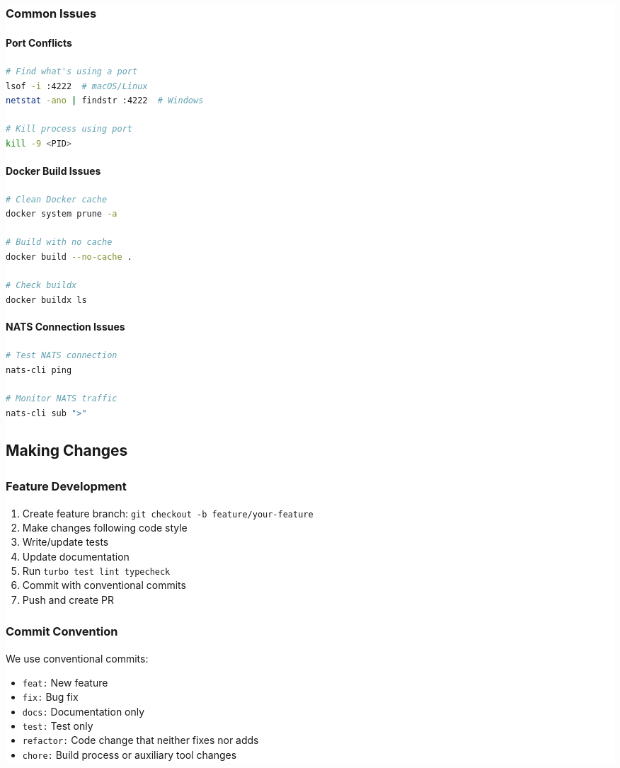 ### Common Issues

#### Port Conflicts

```bash
# Find what's using a port
lsof -i :4222  # macOS/Linux
netstat -ano | findstr :4222  # Windows

# Kill process using port
kill -9 <PID>
```

#### Docker Build Issues

```bash
# Clean Docker cache
docker system prune -a

# Build with no cache
docker build --no-cache .

# Check buildx
docker buildx ls
```

#### NATS Connection Issues

```bash
# Test NATS connection
nats-cli ping

# Monitor NATS traffic
nats-cli sub ">"
```

## Making Changes

### Feature Development

1. Create feature branch: `git checkout -b feature/your-feature`
2. Make changes following code style
3. Write/update tests
4. Update documentation
5. Run `turbo test lint typecheck`
6. Commit with conventional commits
7. Push and create PR

### Commit Convention

We use conventional commits:

- `feat:` New feature
- `fix:` Bug fix
- `docs:` Documentation only
- `test:` Test only
- `refactor:` Code change that neither fixes nor adds
- `chore:` Build process or auxiliary tool changes
